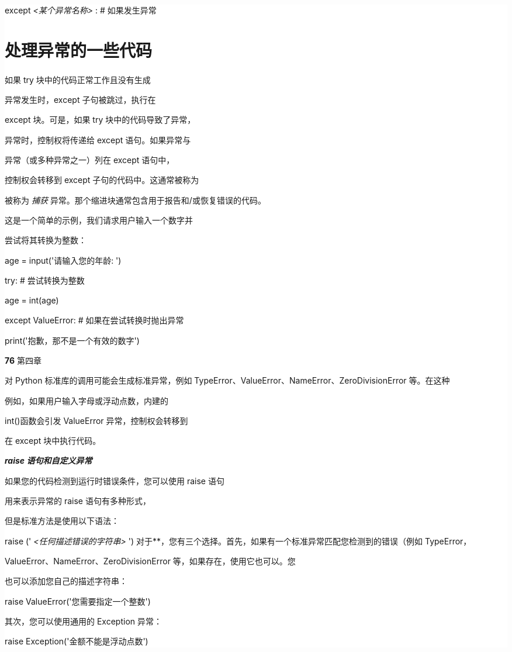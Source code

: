 except *<某个异常名称>* : # 如果发生异常

# 处理异常的一些代码

如果 try 块中的代码正常工作且没有生成

异常发生时，except 子句被跳过，执行在

except 块。可是，如果 try 块中的代码导致了异常，

异常时，控制权将传递给 except 语句。如果异常与

异常（或多种异常之一）列在 except 语句中，

控制权会转移到 except 子句的代码中。这通常被称为

被称为 *捕获* 异常。那个缩进块通常包含用于报告和/或恢复错误的代码。

这是一个简单的示例，我们请求用户输入一个数字并

尝试将其转换为整数：

age = input('请输入您的年龄: ')

try: # 尝试转换为整数

age = int(age)

except ValueError: # 如果在尝试转换时抛出异常

print('抱歉，那不是一个有效的数字')

**76** 第四章

对 Python 标准库的调用可能会生成标准异常，例如 TypeError、ValueError、NameError、ZeroDivisionError 等。在这种

例如，如果用户输入字母或浮动点数，内建的

int()函数会引发 ValueError 异常，控制权会转移到

在 except 块中执行代码。

***raise 语句和自定义异常***

如果您的代码检测到运行时错误条件，您可以使用 raise 语句

用来表示异常的 raise 语句有多种形式，

但是标准方法是使用以下语法：

raise *<ExceptionName>* (' *<任何描述错误的字符串>* ') 对于*<ExceptionName>*，您有三个选择。首先，如果有一个标准异常匹配您检测到的错误（例如 TypeError，

ValueError、NameError、ZeroDivisionError 等，如果存在，使用它也可以。您

也可以添加您自己的描述字符串：

raise ValueError('您需要指定一个整数')

其次，您可以使用通用的 Exception 异常：

raise Exception('金额不能是浮动点数')
